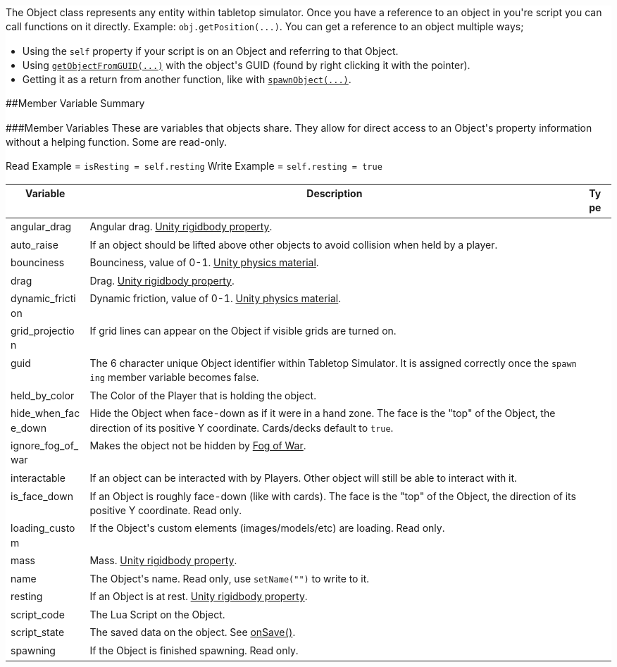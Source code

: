 The Object class represents any entity within tabletop simulator. Once you have a reference to an object in you're script you can call functions on it directly. Example: `obj.getPosition(...)`. You can get a reference to an object multiple ways;

* Using the `self` property if your script is on an Object and referring to that Object.
* Using [`getObjectFromGUID(...)`](/base#getobjectfromguid) with the object's GUID (found by right clicking it with the pointer).
* Getting it as a return from another function, like with [`spawnObject(...)`](/base#spawnobject).

##Member Variable Summary

###Member Variables
These are variables that objects share. They allow for direct access to an Object's property information without a helping function. Some are read-only.

Read Example = `isResting = self.resting` Write Example = `self.resting = true`

Variable | Description | Type
-- | -- | :--
<a class="anchor" id="angular_drag"></a>angular_drag | Angular drag. [Unity rigidbody property](https://docs.unity3d.com/Manual/class-Rigidbody.html). | [<span class="tag flo"></span>](/types) <a class="anchor" id="angular_drag"></a>
<a class="anchor" id="auto_raise"></a>auto_raise | If an object should be lifted above other objects to avoid collision when held by a player. | [<span class="tag boo"></span>](/types)
<a class="anchor" id="bounciness"></a>bounciness | Bounciness, value of 0-1. [Unity physics material](https://docs.unity3d.com/Manual/class-PhysicMaterial.html). | [<span class="tag flo"></span>](/types)
<a class="anchor" id="drag"></a>drag | Drag. [Unity rigidbody property](https://docs.unity3d.com/Manual/class-Rigidbody.html). | [<span class="tag flo"></span>](/types)
<a class="anchor" id="dynamic_friction"></a>dynamic_friction | Dynamic friction, value of 0-1. [Unity physics material](https://docs.unity3d.com/Manual/class-PhysicMaterial.html). | [<span class="tag flo"></span>](/types)
<a class="anchor" id="grid_projection"></a>grid_projection | If grid lines can appear on the Object if visible grids are turned on. | [<span class="tag boo"></span>](/types)
<a class="anchor" id="guid"></a>guid | The 6 character unique Object identifier within Tabletop Simulator. It is assigned correctly once the `spawning` member variable becomes false. | [<span class="tag str"></span>](/types)
<a class="anchor" id="held_by_color"></a>held_by_color | The Color of the Player that is holding the object. | [<span class="tag str"></span>](/types)
<a class="anchor" id="hide_when_face_down"></a>hide_when_face_down | Hide the Object when face-down as if it were in a hand zone. The face is the "top" of the Object, the direction of its positive Y coordinate. Cards/decks default to `true`. | [<span class="tag boo"></span>](/types)
<a class="anchor" id="ignore_fog_of_war"></a>ignore_fog_of_war | Makes the object not be hidden by [Fog of War](https://kb.tabletopsimulator.com/game-tools/zone-tools/#fog-of-war-zone). | [<span class="tag boo"></span>](/types)
<a class="anchor" id="interactable"></a>interactable | If an object can be interacted with by Players. Other object will still be able to interact with it. | [<span class="tag boo"></span>](/types)
<a class="anchor" id="is_face_down"></a>is_face_down | If an Object is roughly face-down (like with cards). The face is the "top" of the Object, the direction of its positive Y coordinate. Read only.  | [<span class="tag boo"></span>](/types)
<a class="anchor" id="loading_custom"></a>loading_custom | If the Object's custom elements (images/models/etc) are loading. Read only. | [<span class="tag boo"></span>](/types)
<a class="anchor" id="mass"></a>mass | Mass. [Unity rigidbody property](https://docs.unity3d.com/Manual/class-Rigidbody.html). | [<span class="tag flo"></span>](/types)
<a class="anchor" id="name"></a>name | The Object's name. Read only, use `setName("")` to write to it. | [<span class="tag str"></span>](/types)
<a class="anchor" id="resting"></a>resting | If an Object is at rest. [Unity rigidbody property](https://docs.unity3d.com/412/Documentation/Components/RigidbodySleeping.html). | [<span class="tag boo"></span>](/types)
<a class="anchor" id="script_code"></a>script_code | The Lua Script on the Object. | [<span class="tag str"></span>](/types)
<a class="anchor" id="script_state"></a>script_state | The saved data on the object. See [onSave()](/event#onsave). | [<span class="tag str"></span>](/types)
<a class="anchor" id="spawning"></a>spawning | If the Object is finished spawning. Read only. | [<span class="tag boo"></span>](/types)
